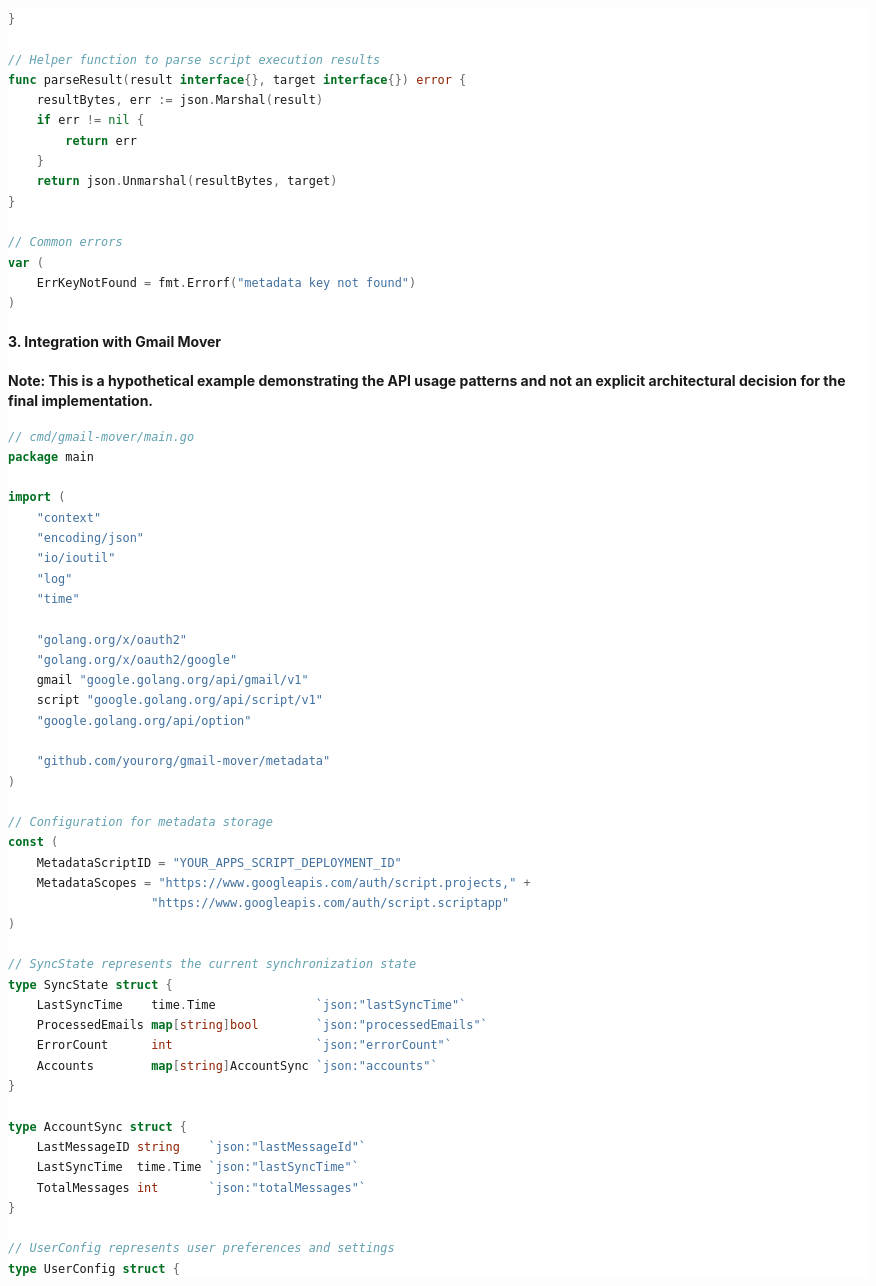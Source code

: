 ```go
}

// Helper function to parse script execution results
func parseResult(result interface{}, target interface{}) error {
    resultBytes, err := json.Marshal(result)
    if err != nil {
        return err
    }
    return json.Unmarshal(resultBytes, target)
}

// Common errors
var (
    ErrKeyNotFound = fmt.Errorf("metadata key not found")
)
```

#### 3. Integration with Gmail Mover
**Note: This is a hypothetical example demonstrating the API usage patterns and not an explicit architectural decision for the final implementation.**

```go
// cmd/gmail-mover/main.go
package main

import (
    "context"
    "encoding/json"
    "io/ioutil"
    "log"
    "time"

    "golang.org/x/oauth2"
    "golang.org/x/oauth2/google"
    gmail "google.golang.org/api/gmail/v1"
    script "google.golang.org/api/script/v1"
    "google.golang.org/api/option"

    "github.com/yourorg/gmail-mover/metadata"
)

// Configuration for metadata storage
const (
    MetadataScriptID = "YOUR_APPS_SCRIPT_DEPLOYMENT_ID"
    MetadataScopes = "https://www.googleapis.com/auth/script.projects," +
                    "https://www.googleapis.com/auth/script.scriptapp"
)

// SyncState represents the current synchronization state
type SyncState struct {
    LastSyncTime    time.Time              `json:"lastSyncTime"`
    ProcessedEmails map[string]bool        `json:"processedEmails"`
    ErrorCount      int                    `json:"errorCount"`
    Accounts        map[string]AccountSync `json:"accounts"`
}

type AccountSync struct {
    LastMessageID string    `json:"lastMessageId"`
    LastSyncTime  time.Time `json:"lastSyncTime"`
    TotalMessages int       `json:"totalMessages"`
}

// UserConfig represents user preferences and settings
type UserConfig struct {
```